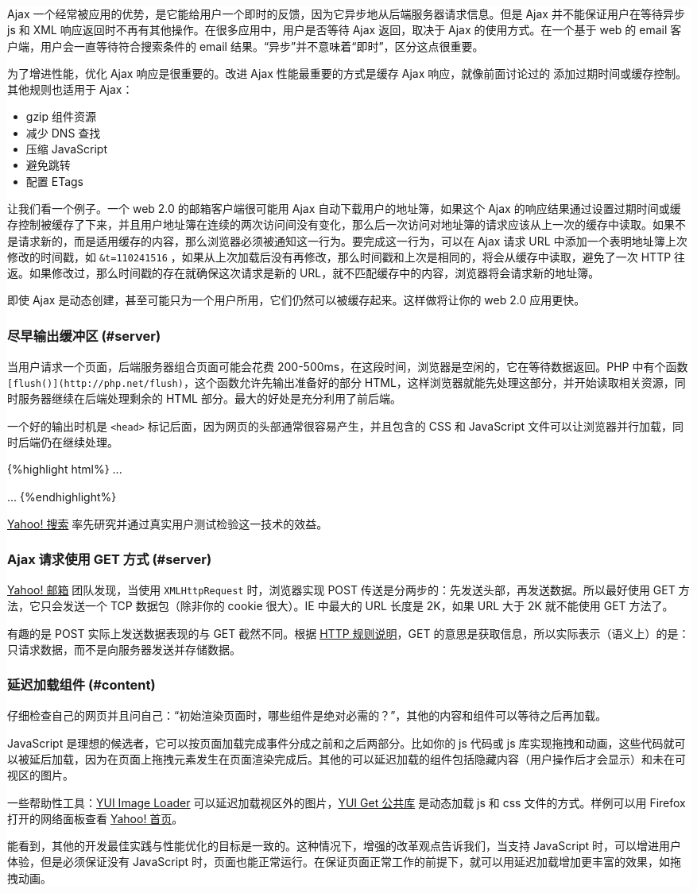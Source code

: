 Ajax 一个经常被应用的优势，是它能给用户一个即时的反馈，因为它异步地从后端服务器请求信息。但是 Ajax 并不能保证用户在等待异步 js 和 XML 响应返回时不再有其他操作。在很多应用中，用户是否等待 Ajax 返回，取决于 Ajax 的使用方式。在一个基于 web 的 email 客户端，用户会一直等待符合搜索条件的 email 结果。“异步”并不意味着“即时”，区分这点很重要。

为了增进性能，优化 Ajax 响应是很重要的。改进 Ajax 性能最重要的方式是缓存 Ajax 响应，就像前面讨论过的 添加过期时间或缓存控制。其他规则也适用于 Ajax：

- gzip 组件资源
- 减少 DNS 查找
- 压缩 JavaScript
- 避免跳转
- 配置 ETags

让我们看一个例子。一个 web 2.0 的邮箱客户端很可能用 Ajax 自动下载用户的地址簿，如果这个 Ajax 的响应结果通过设置过期时间或缓存控制被缓存了下来，并且用户地址簿在连续的两次访问间没有变化，那么后一次访问对地址簿的请求应该从上一次的缓存中读取。如果不是请求新的，而是适用缓存的内容，那么浏览器必须被通知这一行为。要完成这一行为，可以在 Ajax 请求 URL 中添加一个表明地址簿上次修改的时间戳，如 `&t=110241516` ，如果从上次加载后没有再修改，那么时间戳和上次是相同的，将会从缓存中读取，避免了一次 HTTP 往返。如果修改过，那么时间戳的存在就确保这次请求是新的 URL，就不匹配缓存中的内容，浏览器将会请求新的地址簿。

即使 Ajax 是动态创建，甚至可能只为一个用户所用，它们仍然可以被缓存起来。这样做将让你的 web 2.0 应用更快。


### 尽早输出缓冲区 (#server)

当用户请求一个页面，后端服务器组合页面可能会花费 200-500ms，在这段时间，浏览器是空闲的，它在等待数据返回。PHP 中有个函数 `[flush()](http://php.net/flush)`，这个函数允许先输出准备好的部分 HTML，这样浏览器就能先处理这部分，并开始读取相关资源，同时服务器继续在后端处理剩余的 HTML 部分。最大的好处是充分利用了前后端。

一个好的输出时机是 `<head>` 标记后面，因为网页的头部通常很容易产生，并且包含的 CSS 和 JavaScript 文件可以让浏览器并行加载，同时后端仍在继续处理。

{%highlight html%}
  ... 
</head>
<?php flush(); ?>
<body>
  ... 
{%endhighlight%}

[Yahoo! 搜索](http://search.yahoo.com/) 率先研究并通过真实用户测试检验这一技术的效益。


### Ajax 请求使用 GET 方式 (#server)

[Yahoo! 邮箱](http://mail.yahoo.com/) 团队发现，当使用 `XMLHttpRequest` 时，浏览器实现 POST 传送是分两步的：先发送头部，再发送数据。所以最好使用 GET 方法，它只会发送一个 TCP 数据包（除非你的 cookie 很大）。IE 中最大的 URL 长度是 2K，如果 URL 大于 2K 就不能使用 GET 方法了。

有趣的是 POST 实际上发送数据表现的与 GET 截然不同。根据 [HTTP 规则说明](http://www.w3.org/Protocols/rfc2616/rfc2616-sec9.html)，GET 的意思是获取信息，所以实际表示（语义上）的是：只请求数据，而不是向服务器发送并存储数据。


### 延迟加载组件 (#content)

仔细检查自己的网页并且问自己：“初始渲染页面时，哪些组件是绝对必需的？”，其他的内容和组件可以等待之后再加载。

JavaScript 是理想的候选者，它可以按页面加载完成事件分成之前和之后两部分。比如你的 js 代码或 js 库实现拖拽和动画，这些代码就可以被延后加载，因为在页面上拖拽元素发生在页面渲染完成后。其他的可以延迟加载的组件包括隐藏内容（用户操作后才会显示）和未在可视区的图片。

一些帮助性工具：[YUI Image Loader](http://developer.yahoo.com/yui/imageloader/) 可以延迟加载视区外的图片，[YUI Get 公共库](http://developer.yahoo.com/yui/get/) 是动态加载 js 和 css 文件的方式。样例可以用 Firefox 打开的网络面板查看 [Yahoo! 首页](http://www.yahoo.com/)。

能看到，其他的开发最佳实践与性能优化的目标是一致的。这种情况下，增强的改革观点告诉我们，当支持 JavaScript 时，可以增进用户体验，但是必须保证没有 JavaScript 时，页面也能正常运行。在保证页面正常工作的前提下，就可以用延迟加载增加更丰富的效果，如拖拽动画。
